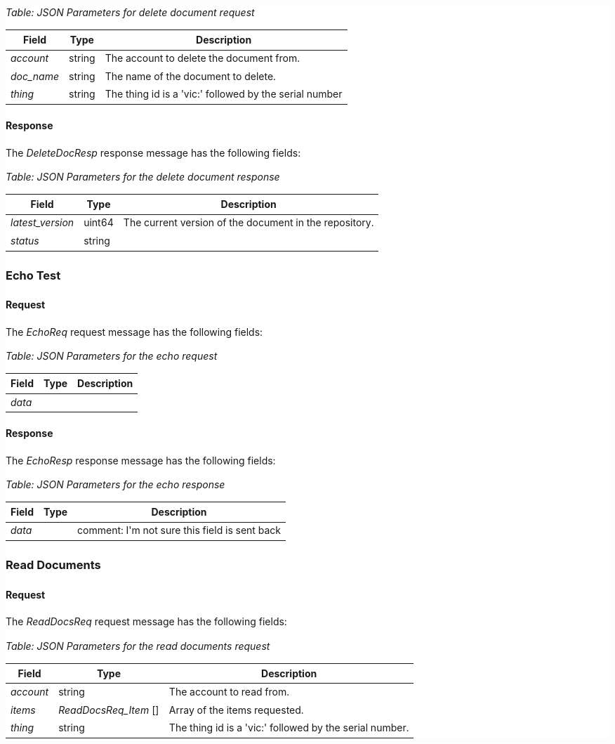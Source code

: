 _Table: JSON Parameters for delete document request_

|  Field      | Type     | Description |
|-------------|----------|-------------|
|_account_    | string	 | The account to delete the document from.|
|_doc_name_   | string	 | The name of the document to delete.|
|_thing_      | string	 | The thing id is a 'vic:' followed by the serial number|

#### Response
The _DeleteDocResp_ response message has the following fields:

_Table: JSON Parameters for the delete document response_

|  Field         | Type     | Description |
|----------------|----------|-------------|
|_latest_version_|	uint64	| The current version of the document in the repository.
|_status_        | string   | |

### Echo Test

#### Request

The _EchoReq_ request message has the following fields:

_Table: JSON Parameters for the echo request_

|  Field      | Type     | Description |
|-------------|----------|-------------|
|_data_		|||

#### Response

The _EchoResp_ response message has the following fields:

_Table: JSON Parameters for the echo response_

|  Field      | Type     | Description |
|-------------|----------|-------------|
|_data_	      || comment: I'm not sure this field is sent back|

### Read Documents

#### Request
The _ReadDocsReq_ request message has the following fields:

_Table: JSON Parameters for the read documents request_

|  Field      | Type     | Description |
|-------------|----------|-------------|
|_account_    | string   | The account to read from. |
|_items_      | _ReadDocsReq_Item_ []|	Array of the items requested. |
|_thing_      | string   | The thing id is a 'vic:' followed by the serial number. |
